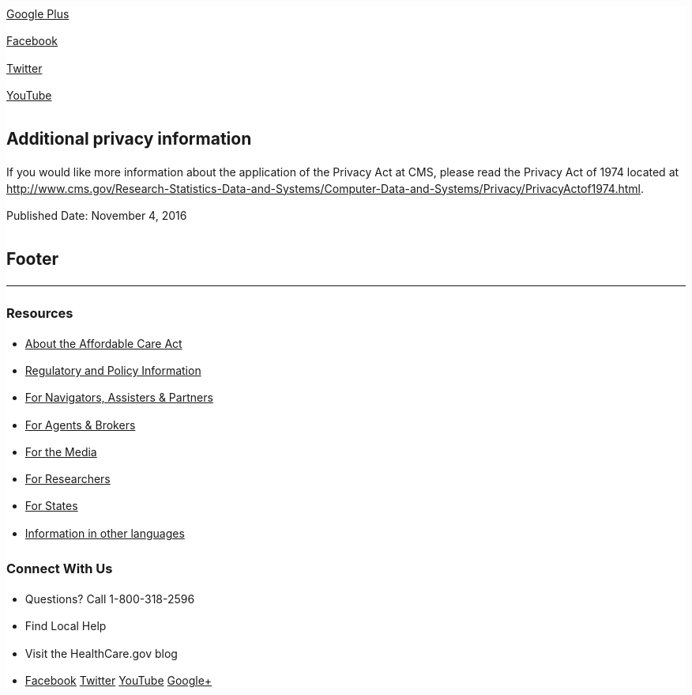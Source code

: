 [Google Plus](https://www.google.com/policies/privacy/)

[Facebook](https://www.facebook.com/policies)

[Twitter](https://twitter.com/privacy)

[YouTube](https://www.google.com/intl/en/policies/privacy/)

<a href="" id="additional" class="aname"></a>

Additional privacy information
------------------------------

If you would like more information about the application of the Privacy Act at CMS, please read the Privacy Act of 1974 located at <http://www.cms.gov/Research-Statistics-Data-and-Systems/Computer-Data-and-Systems/Privacy/PrivacyActof1974.html>.

Published Date: November 4, 2016

Footer
------

------------------------------------------------------------------------

### Resources

-   [About the Affordable Care Act](http://www.hhs.gov/healthcare/)
-   [Regulatory and Policy Information](http://www.cms.gov/cciio/index.html)
-   [For Navigators, Assisters & Partners](http://marketplace.cms.gov/)
-   [For Agents & Brokers](https://www.cms.gov/cciio/programs-and-initiatives/health-insurance-marketplaces/a-b-resources.html)

-   [For the Media](https://marketplace.cms.gov/outreach-and-education/press-resources.html)
-   [For Researchers](https://www.healthcare.gov/health-and-dental-plan-datasets-for-researchers-and-issuers/)
-   [For States](http://www.cms.gov/CCIIO/Programs-and-Initiatives/Health-Insurance-Marketplaces/State-Marketplace-Resources.html)
-   [Information in other languages](/language-resource/)

### Connect With Us

-   <a href="/contact-us/" class="row-link"></a>
    <span class="loading glyphicons phone_alt"></span>

    <span class="text">Questions? Call 1-800-318-2596</span>

-   <a href="https://localhelp.healthcare.gov/" class="row-link"></a>
    <span class="loading glyphicons road"></span>

    <span class="text">Find Local Help</span>

-   <a href="/blog" class="row-link"></a>
    <span class="loading glyphicons comments"></span>

    <span class="text">Visit the HealthCare.gov blog</span>



-   <a href="//www.facebook.com/Healthcare.gov" class="icon facebook" title="Leaving HealthCare.gov">Facebook</a> <a href="//twitter.com/HealthCareGov" class="icon twitter" title="Leaving HealthCare.gov">Twitter</a> <a href="//www.youtube.com/HealthCareGov" class="icon youtube" title="Leaving HealthCare.gov">YouTube</a> <a href="//plus.google.com/+healthcaregov" class="icon google-plus" title="Leaving HealthCare.gov">Google+</a>
